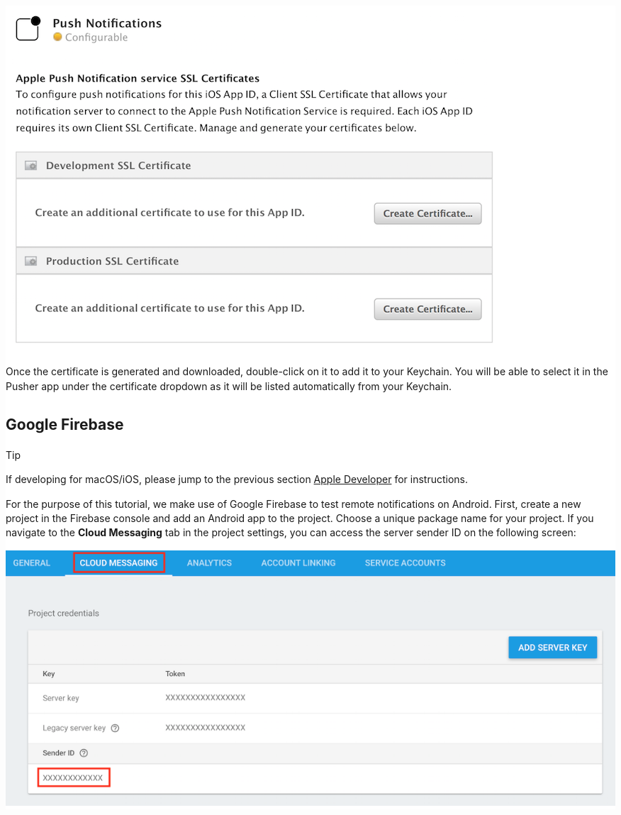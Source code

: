 ![](/_images/tutorial_push_notifications_screenshot5.png "Generate an SSL Certificate on the Apple Developer portal")

Once the certificate is generated and downloaded, double-click on it to add it to your Keychain. You will be able to select it in the Pusher app under the certificate dropdown as it will be listed automatically from your Keychain.

## Google Firebase

> [!TIP]
>If developing for macOS/iOS, please jump to the previous section [Apple Developer](#tutorial_push_notifications_initial_setup_apple_developer) for instructions.

For the purpose of this tutorial, we make use of Google Firebase to test remote notifications on Android. First, create a new project in the Firebase console and add an Android app to the project. Choose a unique package name for your project. If you navigate to the **Cloud Messaging** tab in the project settings, you can access the server sender ID on the following screen:

![](/_images/tutorial_push_notifications_screenshot6.png "Server sender ID in Google Firebase")
